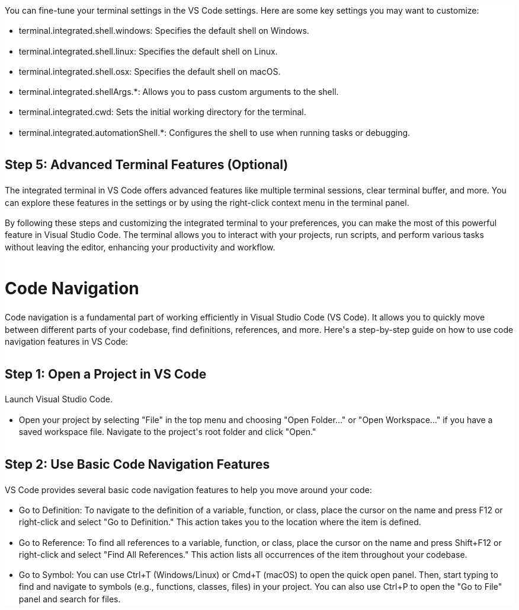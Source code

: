 You can fine-tune your terminal settings in the VS Code settings. Here are some key settings you may want to customize:

- terminal.integrated.shell.windows: Specifies the default shell on Windows.

- terminal.integrated.shell.linux: Specifies the default shell on Linux.

- terminal.integrated.shell.osx: Specifies the default shell on macOS.

- terminal.integrated.shellArgs.*: Allows you to pass custom arguments to the shell.

- terminal.integrated.cwd: Sets the initial working directory for the terminal.

- terminal.integrated.automationShell.*: Configures the shell to use when running tasks or debugging.

## Step 5: Advanced Terminal Features (Optional)

The integrated terminal in VS Code offers advanced features like multiple terminal sessions, clear terminal buffer, and more. You can explore these features in the settings or by using the right-click context menu in the terminal panel.

By following these steps and customizing the integrated terminal to your preferences, you can make the most of this powerful feature in Visual Studio Code. The terminal allows you to interact with your projects, run scripts, and perform various tasks without leaving the editor, enhancing your productivity and workflow.


# Code Navigation

Code navigation is a fundamental part of working efficiently in Visual Studio Code (VS Code). It allows you to quickly move between different parts of your codebase, find definitions, references, and more. Here's a step-by-step guide on how to use code navigation features in VS Code:

## Step 1: Open a Project in VS Code

Launch Visual Studio Code.

- Open your project by selecting "File" in the top menu and choosing "Open Folder..." or "Open Workspace..." if you have a saved workspace file. Navigate to the project's root folder and click "Open."

## Step 2: Use Basic Code Navigation Features

VS Code provides several basic code navigation features to help you move around your code:

- Go to Definition: To navigate to the definition of a variable, function, or class, place the cursor on the name and press F12 or right-click and select "Go to Definition." This action takes you to the location where the item is defined.

- Go to Reference: To find all references to a variable, function, or class, place the cursor on the name and press Shift+F12 or right-click and select "Find All References." This action lists all occurrences of the item throughout your codebase.

- Go to Symbol: You can use Ctrl+T (Windows/Linux) or Cmd+T (macOS) to open the quick open panel. Then, start typing to find and navigate to symbols (e.g., functions, classes, files) in your project. You can also use Ctrl+P to open the "Go to File" panel and search for files.
